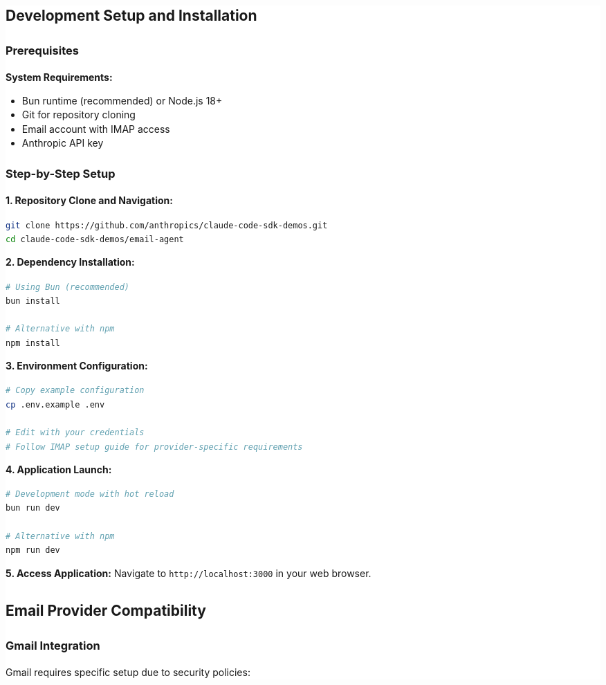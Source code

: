 ## Development Setup and Installation

### Prerequisites

**System Requirements:**
- Bun runtime (recommended) or Node.js 18+
- Git for repository cloning
- Email account with IMAP access
- Anthropic API key

### Step-by-Step Setup

**1. Repository Clone and Navigation:**
```bash
git clone https://github.com/anthropics/claude-code-sdk-demos.git
cd claude-code-sdk-demos/email-agent
```

**2. Dependency Installation:**
```bash
# Using Bun (recommended)
bun install

# Alternative with npm
npm install
```

**3. Environment Configuration:**
```bash
# Copy example configuration
cp .env.example .env

# Edit with your credentials
# Follow IMAP setup guide for provider-specific requirements
```

**4. Application Launch:**
```bash
# Development mode with hot reload
bun run dev

# Alternative with npm
npm run dev
```

**5. Access Application:**
Navigate to `http://localhost:3000` in your web browser.

## Email Provider Compatibility

### Gmail Integration

Gmail requires specific setup due to security policies:
